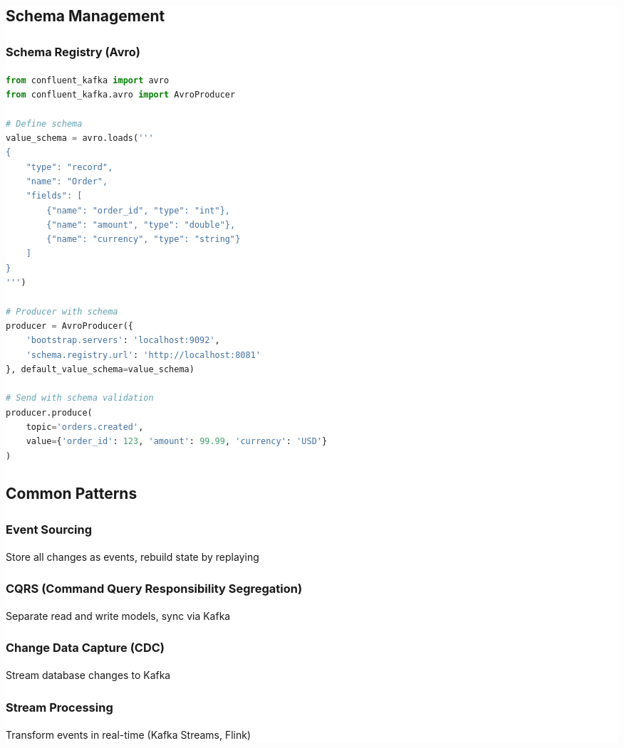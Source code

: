## Schema Management

### Schema Registry (Avro)

```python
from confluent_kafka import avro
from confluent_kafka.avro import AvroProducer

# Define schema
value_schema = avro.loads('''
{
    "type": "record",
    "name": "Order",
    "fields": [
        {"name": "order_id", "type": "int"},
        {"name": "amount", "type": "double"},
        {"name": "currency", "type": "string"}
    ]
}
''')

# Producer with schema
producer = AvroProducer({
    'bootstrap.servers': 'localhost:9092',
    'schema.registry.url': 'http://localhost:8081'
}, default_value_schema=value_schema)

# Send with schema validation
producer.produce(
    topic='orders.created',
    value={'order_id': 123, 'amount': 99.99, 'currency': 'USD'}
)
```
## Common Patterns

### Event Sourcing
Store all changes as events, rebuild state by replaying

### CQRS (Command Query Responsibility Segregation)
Separate read and write models, sync via Kafka

### Change Data Capture (CDC)
Stream database changes to Kafka

### Stream Processing
Transform events in real-time (Kafka Streams, Flink)
